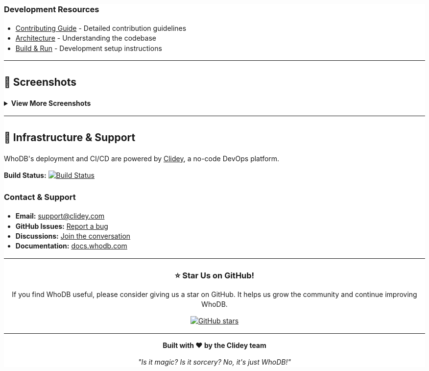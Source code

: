 ### Development Resources

- [Contributing Guide](CONTRIBUTING.md) - Detailed contribution guidelines
- [Architecture](ARCHITECTURE.md) - Understanding the codebase
- [Build & Run](BUILD_AND_RUN.md) - Development setup instructions

---

## 📸 Screenshots

<details><summary><strong>View More Screenshots</strong></summary></details>

---

## 🏢 Infrastructure & Support

WhoDB's deployment and CI/CD are powered by [Clidey](https://clidey.com), a no-code DevOps platform.

**Build Status:** [![Build Status](https://hello.clidey.com/api/flows/status?id=b32257fa-1415-4847-a0f3-e684f5f76608&secret=cd74dbd5-36ec-42f9-b4f0-12ce9fcc762b)](https://clidey.com)

### Contact & Support

- **Email:** [support@clidey.com](mailto:support@clidey.com)
- **GitHub Issues:** [Report a bug](https://github.com/clidey/whodb/issues)
- **Discussions:** [Join the conversation](https://github.com/clidey/whodb/discussions)
- **Documentation:** [docs.whodb.com](https://whodb.com/docs/)

---

<div align="center">

### ⭐ Star Us on GitHub!

If you find WhoDB useful, please consider giving us a star on GitHub. It helps us grow the community and continue improving WhoDB.

[![GitHub stars](https://img.shields.io/github/stars/clidey/whodb?style=social)](https://github.com/clidey/whodb/stargazers)

---

**Built with ❤️ by the Clidey team**

*"Is it magic? Is it sorcery? No, it's just WhoDB!"*

</div>
